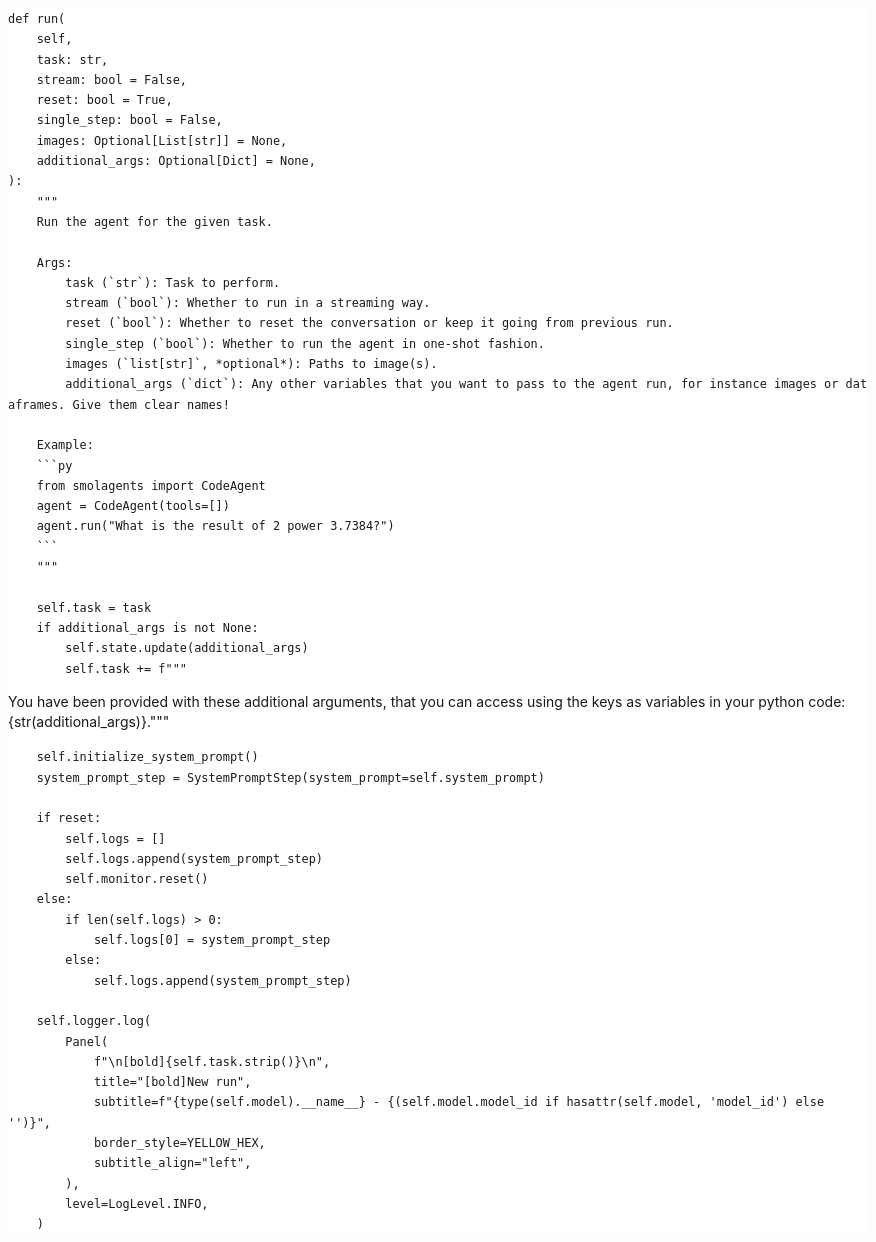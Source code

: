     def run(
        self,
        task: str,
        stream: bool = False,
        reset: bool = True,
        single_step: bool = False,
        images: Optional[List[str]] = None,
        additional_args: Optional[Dict] = None,
    ):
        """
        Run the agent for the given task.

        Args:
            task (`str`): Task to perform.
            stream (`bool`): Whether to run in a streaming way.
            reset (`bool`): Whether to reset the conversation or keep it going from previous run.
            single_step (`bool`): Whether to run the agent in one-shot fashion.
            images (`list[str]`, *optional*): Paths to image(s).
            additional_args (`dict`): Any other variables that you want to pass to the agent run, for instance images or dataframes. Give them clear names!

        Example:
        ```py
        from smolagents import CodeAgent
        agent = CodeAgent(tools=[])
        agent.run("What is the result of 2 power 3.7384?")
        ```
        """

        self.task = task
        if additional_args is not None:
            self.state.update(additional_args)
            self.task += f"""
You have been provided with these additional arguments, that you can access using the keys as variables in your python code:
{str(additional_args)}."""

        self.initialize_system_prompt()
        system_prompt_step = SystemPromptStep(system_prompt=self.system_prompt)

        if reset:
            self.logs = []
            self.logs.append(system_prompt_step)
            self.monitor.reset()
        else:
            if len(self.logs) > 0:
                self.logs[0] = system_prompt_step
            else:
                self.logs.append(system_prompt_step)

        self.logger.log(
            Panel(
                f"\n[bold]{self.task.strip()}\n",
                title="[bold]New run",
                subtitle=f"{type(self.model).__name__} - {(self.model.model_id if hasattr(self.model, 'model_id') else '')}",
                border_style=YELLOW_HEX,
                subtitle_align="left",
            ),
            level=LogLevel.INFO,
        )
